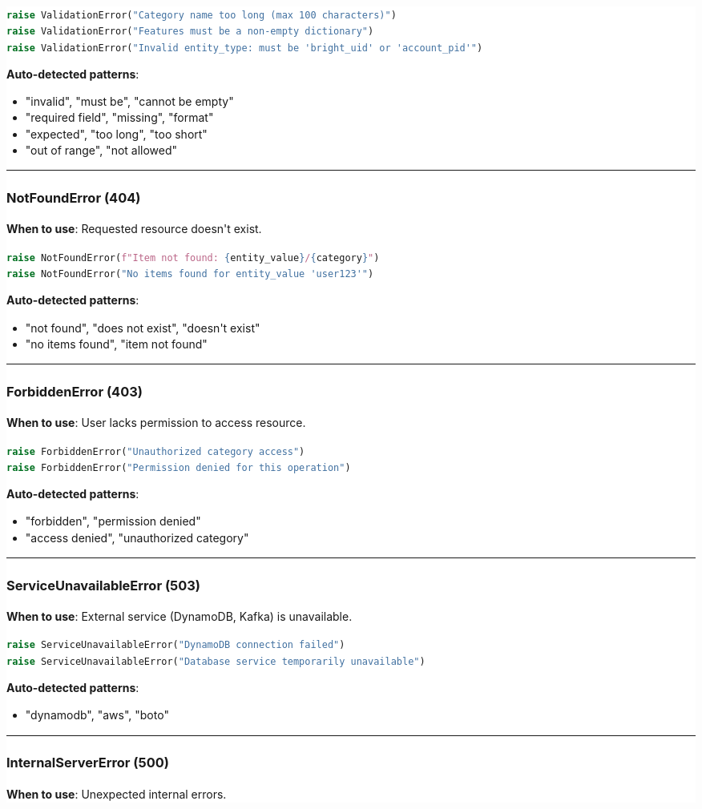```python
raise ValidationError("Category name too long (max 100 characters)")
raise ValidationError("Features must be a non-empty dictionary")
raise ValidationError("Invalid entity_type: must be 'bright_uid' or 'account_pid'")
```

**Auto-detected patterns**:
- "invalid", "must be", "cannot be empty"
- "required field", "missing", "format"
- "expected", "too long", "too short"
- "out of range", "not allowed"

---

### NotFoundError (404)
**When to use**: Requested resource doesn't exist.

```python
raise NotFoundError(f"Item not found: {entity_value}/{category}")
raise NotFoundError("No items found for entity_value 'user123'")
```

**Auto-detected patterns**:
- "not found", "does not exist", "doesn't exist"
- "no items found", "item not found"

---

### ForbiddenError (403)
**When to use**: User lacks permission to access resource.

```python
raise ForbiddenError("Unauthorized category access")
raise ForbiddenError("Permission denied for this operation")
```

**Auto-detected patterns**:
- "forbidden", "permission denied"
- "access denied", "unauthorized category"

---

### ServiceUnavailableError (503)
**When to use**: External service (DynamoDB, Kafka) is unavailable.

```python
raise ServiceUnavailableError("DynamoDB connection failed")
raise ServiceUnavailableError("Database service temporarily unavailable")
```

**Auto-detected patterns**:
- "dynamodb", "aws", "boto"

---

### InternalServerError (500)
**When to use**: Unexpected internal errors.
